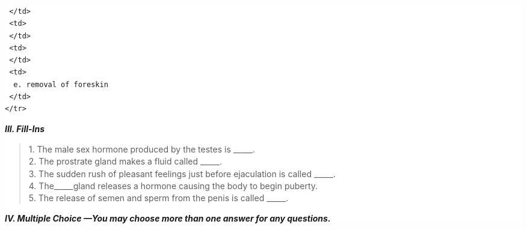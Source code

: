      </td>
     <td>
     </td>
     <td>
     </td>
     <td>
      e. removal of foreskin
     </td>
    </tr>
   </table>
  </dl>
 </blockquote>
 <p>
  <b>
   <i>
    III.
    <i>
     Fill-Ins
    </i>
   </i>
  </b>
  <br/>
 </p>
 <blockquote>
  <dl>
   <dt>
    <span class="indent">
    </span>
    1. The male sex hormone produced by the testes is _____.
    <dt>
     <span class="indent">
     </span>
     2. The prostrate gland makes a fluid called _____.
     <dt>
      <span class="indent">
      </span>
      3. The sudden rush of pleasant feelings just before ejaculation is called _____.
      <dt>
       <span class="indent">
       </span>
       4. The_____gland releases a hormone causing the body to begin puberty.
       <dt>
        <span class="indent">
        </span>
        5. The release of semen and sperm from the penis is called _____.
       </dt>
      </dt>
     </dt>
    </dt>
   </dt>
  </dl>
 </blockquote>
 <p>
  <b>
   <i>
    IV.
    <i>
     Multiple Choice
    </i>
    —You may choose more than one answer for any questions.
   </i>
  </b>
  <br/>
 </p>